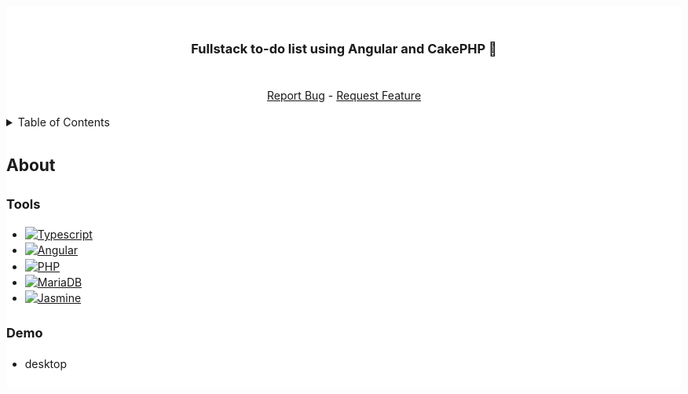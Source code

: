 <a name="readme-top"></a>	
	<div align="center">
		<h3 align="center">Fullstack to-do list using Angular and CakePHP 📝 </h3>
			<p align="center">
				<br />
				<a href="https://github.com/moonrafa/to-do-list/issues">Report Bug</a> -
				<a href="https://github.com/moonrafa/to-do-list/issues">Request Feature</a>
				</p>
			</div>
			<details>
				<summary>Table of Contents</summary>
				<ol>
					<li>
						<a href="#about">About</a>
					 <ul>
							<li><a href="#tools">Tools</a></li>
						<li><a href="#demo">Demo</a> </li>
						</ul>
					</li>
					<li>
						<a href="#getting-started">Getting Started</a>
						<ul>
							<li><a href="#prerequisites">Prerequisites</a></li>
							<li><a href="#Run">Run</a></li>
						</ul>
					</li>
					<li><a href="#contact">Contact</a></li>
				</ol>
			</details> 

## About
### Tools

- [![Typescript][typescript]][typescript-url]
- [![Angular][angular]][angular-url]
- [![PHP][php]][php-url]
- [![MariaDB][mariadb]][mariadb-url]
- [![Jasmine][jasmine]][jasmine-url]

  
### Demo
- desktop
  </br>
	</br>

[linkedin]: https://img.shields.io/badge/-LinkedIn-black.svg?style=for-the-badge&logo=linkedin&colorB=555
[linkedin-url]: https://www.linkedin.com/in/moonrafa/
[demo]: frontend/src/assets/demo-desktop.png
[demo2]: frontend/src/assets/demo-mobile.png
[mariadb]: https://img.shields.io/badge/MariaDB-01529E?style=for-the-badge&logo=mariadb&logoColor=white
[mariadb-url]: https://mariadb.org/
[angular]: https://img.shields.io/badge/Angular-DD0031?style=for-the-badge&logo=angular&logoColor=white
[angular-url]: https://angular.io/
[php]: https://img.shields.io/badge/PHP-777BB4?style=for-the-badge&logo=php&logoColor=white
[php-url]: https://www.php.net/
[typescript]: https://img.shields.io/badge/TypeScript-007ACC?style=for-the-badge&logo=typescript&logoColor=white
[typescript-url]: https://www.typescriptlang.org/*/
[jasmine]: https://img.shields.io/badge/Jasmine-8A4182?style=for-the-badge&logo=Jasmine&logoColor=white
[jasmine-url]: https://jasmine.github.io/
